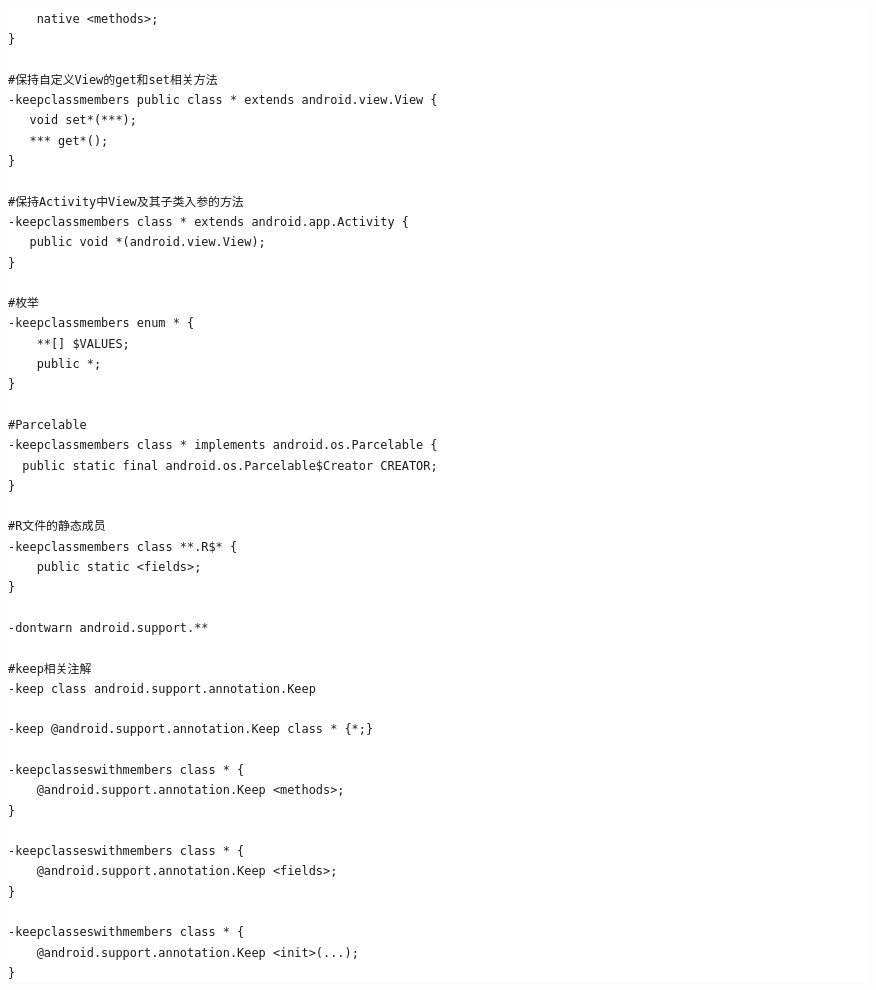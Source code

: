 ```
    native <methods>;
}

#保持自定义View的get和set相关方法
-keepclassmembers public class * extends android.view.View {
   void set*(***);
   *** get*();
}

#保持Activity中View及其子类入参的方法
-keepclassmembers class * extends android.app.Activity {
   public void *(android.view.View);
}

#枚举
-keepclassmembers enum * {
    **[] $VALUES;
    public *;
}

#Parcelable
-keepclassmembers class * implements android.os.Parcelable {
  public static final android.os.Parcelable$Creator CREATOR;
}

#R文件的静态成员
-keepclassmembers class **.R$* {
    public static <fields>;
}

-dontwarn android.support.**

#keep相关注解
-keep class android.support.annotation.Keep

-keep @android.support.annotation.Keep class * {*;}

-keepclasseswithmembers class * {
    @android.support.annotation.Keep <methods>;
}

-keepclasseswithmembers class * {
    @android.support.annotation.Keep <fields>;
}

-keepclasseswithmembers class * {
    @android.support.annotation.Keep <init>(...);
}
```

